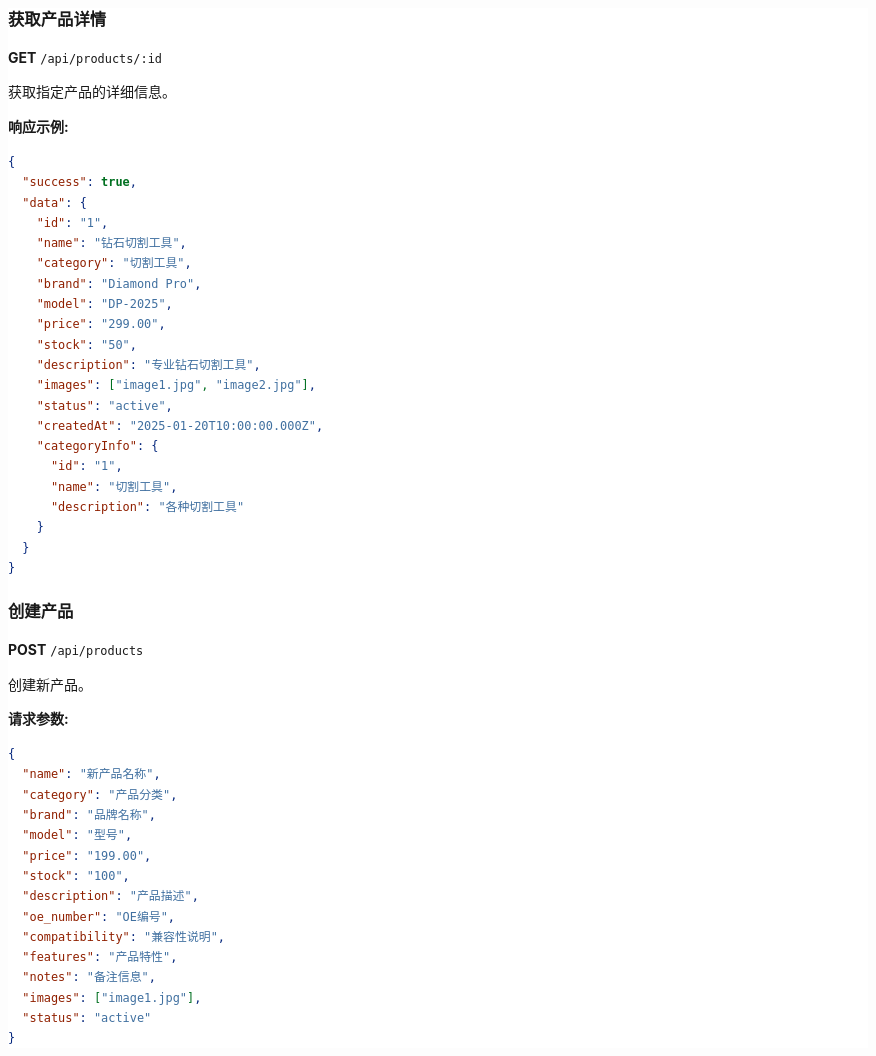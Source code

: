 ### 获取产品详情

**GET** `/api/products/:id`

获取指定产品的详细信息。

**响应示例:**
```json
{
  "success": true,
  "data": {
    "id": "1",
    "name": "钻石切割工具",
    "category": "切割工具",
    "brand": "Diamond Pro",
    "model": "DP-2025",
    "price": "299.00",
    "stock": "50",
    "description": "专业钻石切割工具",
    "images": ["image1.jpg", "image2.jpg"],
    "status": "active",
    "createdAt": "2025-01-20T10:00:00.000Z",
    "categoryInfo": {
      "id": "1",
      "name": "切割工具",
      "description": "各种切割工具"
    }
  }
}
```

### 创建产品

**POST** `/api/products`

创建新产品。

**请求参数:**
```json
{
  "name": "新产品名称",
  "category": "产品分类",
  "brand": "品牌名称",
  "model": "型号",
  "price": "199.00",
  "stock": "100",
  "description": "产品描述",
  "oe_number": "OE编号",
  "compatibility": "兼容性说明",
  "features": "产品特性",
  "notes": "备注信息",
  "images": ["image1.jpg"],
  "status": "active"
}
```
